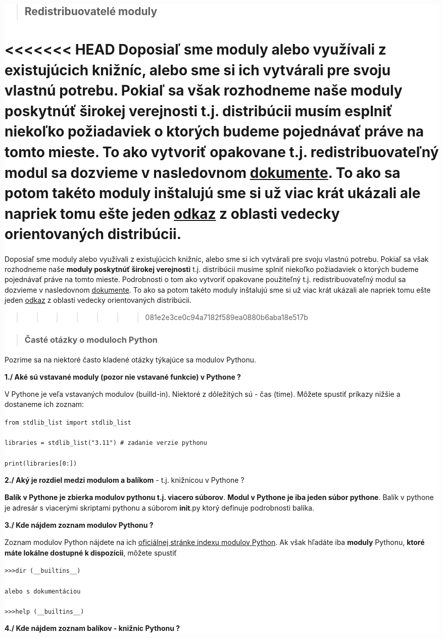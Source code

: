 >## Redistribuovatelé moduly

<<<<<<< HEAD
Doposiaľ sme moduly alebo využívali z existujúcich knižníc, alebo sme si ich vytvárali pre svoju vlastnú potrebu. Pokiaľ sa však rozhodneme naše moduly poskytnúť širokej verejnosti t.j. distribúcii musím esplniť niekoľko požiadaviek o ktorých budeme pojednávať práve na tomto mieste. To ako vytvoriť opakovane t.j. redistribuovateľný modul sa dozvieme v nasledovnom [dokumente](https://naucse.python.cz/lessons/intro/distribution/). To ako sa potom takéto moduly inštalujú sme si už viac krát ukázali ale napriek tomu ešte jeden [odkaz](https://mamut.spseol.cz/nozka/python/moduly/) z oblasti vedecky orientovaných distribúcii.
=======
Doposiaľ sme moduly alebo využívali z existujúcich knižníc, alebo sme si ich vytvárali pre svoju vlastnú potrebu. Pokiaľ sa však rozhodneme naše **moduly poskytnúť širokej verejnosti** t.j. distribúcii musíme splniť niekoľko požiadaviek o ktorých budeme pojednávať práve na tomto mieste. Podrobnosti o tom ako vytvoriť opakovane použiteľný t.j. redistribuovateľný modul sa dozvieme v nasledovnom [dokumente](https://naucse.python.cz/lessons/intro/distribution/). To ako sa potom takéto moduly inštalujú sme si už viac krát ukázali ale napriek tomu ešte jeden [odkaz](https://mamut.spseol.cz/nozka/python/moduly/) z oblasti vedecky orientovaných distribúcii.
>>>>>>> 081e2e3ce0c94a7182f589ea0880b6aba18e517b

>### Časté otázky o moduloch Python

Pozrime sa na niektoré často kladené otázky týkajúce sa modulov Pythonu.

**1./ Aké sú vstavané moduly (pozor nie vstavané funkcie) v Pythone ?**

V Pythone je veľa vstavaných modulov (builld-in). Niektoré z dôležitých sú - čas (time). Môžete spustiť príkazy nižšie a dostaneme ich zoznam:
~~~
from stdlib_list import stdlib_list

libraries = stdlib_list("3.11") # zadanie verzie pythonu

print(libraries[0:])
~~~

**2./ Aký je rozdiel medzi modulom a balíkom** - t.j. knižnicou v Pythone ?

**Balík v Pythone je zbierka modulov pythonu t.j. viacero súborov**. **Modul v Pythone je iba jeden súbor pythone**. Balík v pythone je adresár s viacerými skriptami pythonu a súborom __init__.py ktorý definuje podrobnosti balíka.

**3./ Kde nájdem zoznam modulov Pythonu ?**

Zoznam modulov Python nájdete na ich [oficiálnej stránke indexu modulov Python](https://docs.python.org/3/py-modindex.html). Ak však hľadáte iba **moduly** Pythonu, **ktoré máte lokálne dostupné k dispozícii**, môžete spustiť 
~~~
>>>dir (__builtins__)

alebo s dokumentáciou

>>>help (__builtins__)
~~~

**4./ Kde nájdem zoznam balíkov - knižníc Pythonu ?**
